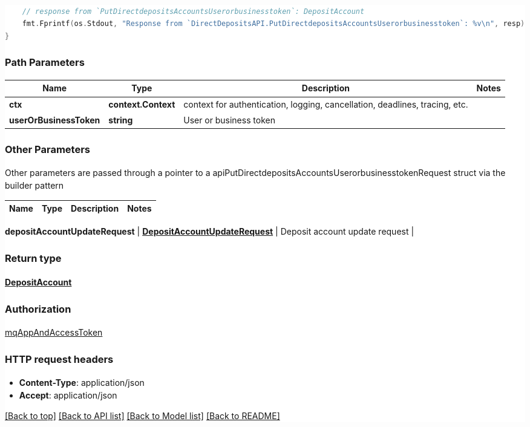 ```go
    // response from `PutDirectdepositsAccountsUserorbusinesstoken`: DepositAccount
    fmt.Fprintf(os.Stdout, "Response from `DirectDepositsAPI.PutDirectdepositsAccountsUserorbusinesstoken`: %v\n", resp)
}
```

### Path Parameters


Name | Type | Description  | Notes
------------- | ------------- | ------------- | -------------
**ctx** | **context.Context** | context for authentication, logging, cancellation, deadlines, tracing, etc.
**userOrBusinessToken** | **string** | User or business token | 

### Other Parameters

Other parameters are passed through a pointer to a apiPutDirectdepositsAccountsUserorbusinesstokenRequest struct via the builder pattern


Name | Type | Description  | Notes
------------- | ------------- | ------------- | -------------

 **depositAccountUpdateRequest** | [**DepositAccountUpdateRequest**](DepositAccountUpdateRequest.md) | Deposit account update request | 

### Return type

[**DepositAccount**](DepositAccount.md)

### Authorization

[mqAppAndAccessToken](../README.md#mqAppAndAccessToken)

### HTTP request headers

- **Content-Type**: application/json
- **Accept**: application/json

[[Back to top]](#) [[Back to API list]](../README.md#documentation-for-api-endpoints)
[[Back to Model list]](../README.md#documentation-for-models)
[[Back to README]](../README.md)

